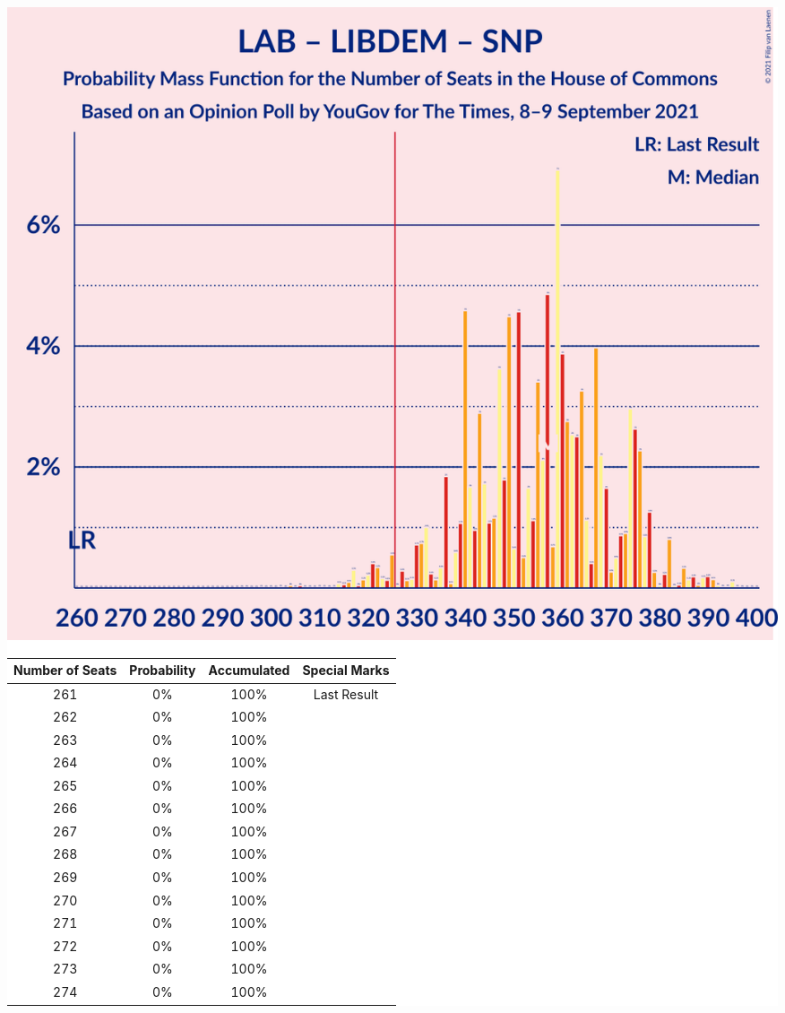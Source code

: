 ![Graph with seats probability mass function not yet produced](2021-09-09-YouGov-coalitions-seats-pmf-lab–libdem–snp.png "Seats Probability Mass Function")

| Number of Seats | Probability | Accumulated | Special Marks |
|:---------------:|:-----------:|:-----------:|:-------------:|
| 261 | 0% | 100% | Last Result |
| 262 | 0% | 100% |  |
| 263 | 0% | 100% |  |
| 264 | 0% | 100% |  |
| 265 | 0% | 100% |  |
| 266 | 0% | 100% |  |
| 267 | 0% | 100% |  |
| 268 | 0% | 100% |  |
| 269 | 0% | 100% |  |
| 270 | 0% | 100% |  |
| 271 | 0% | 100% |  |
| 272 | 0% | 100% |  |
| 273 | 0% | 100% |  |
| 274 | 0% | 100% |  |